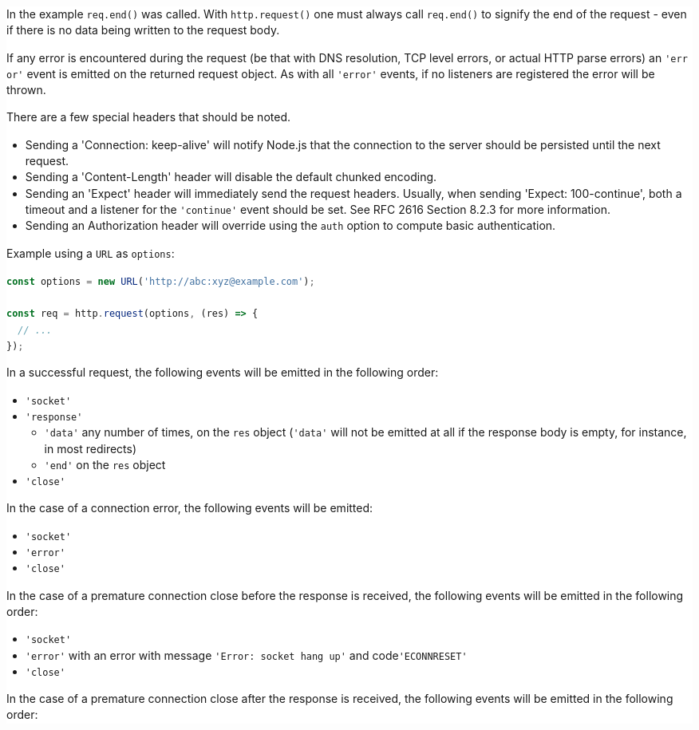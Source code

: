 In the example `req.end()` was called. With `http.request()` one
must always call `req.end()` to signify the end of the request -
even if there is no data being written to the request body.

If any error is encountered during the request (be that with DNS resolution,
TCP level errors, or actual HTTP parse errors) an `'error'` event is emitted
on the returned request object. As with all `'error'` events, if no listeners
are registered the error will be thrown.

There are a few special headers that should be noted.

* Sending a 'Connection: keep-alive' will notify Node.js that the connection to
the server should be persisted until the next request.
* Sending a 'Content-Length' header will disable the default chunked encoding.
* Sending an 'Expect' header will immediately send the request headers.
Usually, when sending 'Expect: 100-continue', both a timeout and a listener
for the `'continue'` event should be set. See RFC 2616 Section 8.2.3 for more
information.
* Sending an Authorization header will override using the `auth` option
to compute basic authentication.

Example using a `URL` as `options`:

```js
const options = new URL('http://abc:xyz@example.com');

const req = http.request(options, (res) => {
  // ...
});
```

In a successful request, the following events will be emitted in the following
order:

* `'socket'`
* `'response'`
   * `'data'` any number of times, on the `res` object
   (`'data'` will not be emitted at all if the response body is empty, for
   instance, in most redirects)
   * `'end'` on the `res` object
* `'close'`

In the case of a connection error, the following events will be emitted:

* `'socket'`
* `'error'`
* `'close'`

In the case of a premature connection close before the response is received,
the following events will be emitted in the following order:

* `'socket'`
* `'error'` with an error with message `'Error: socket hang up'` and code`'ECONNRESET'`
* `'close'`

In the case of a premature connection close after the response is received,
the following events will be emitted in the following order:
